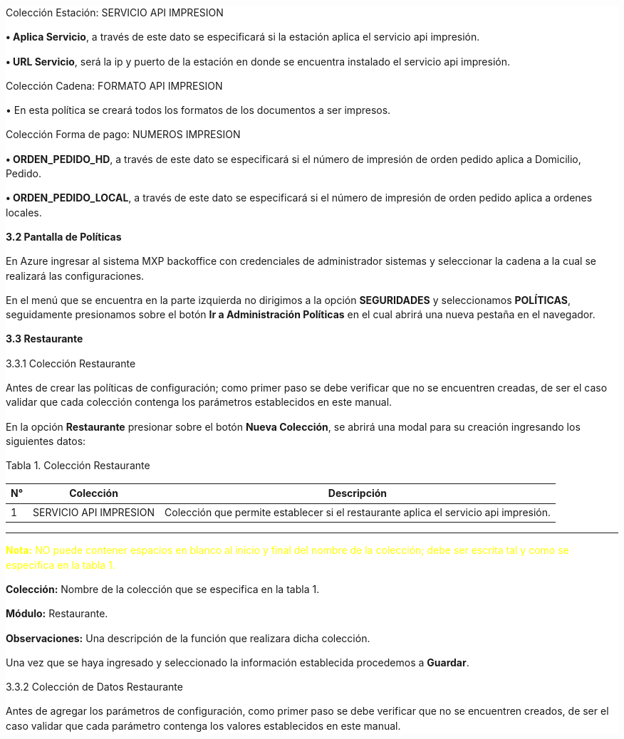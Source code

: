 Colección Estación: SERVICIO API IMPRESION

**•	Aplica Servicio**, a través de este dato se especificará si la estación aplica el servicio api impresión.

**•	URL Servicio**, será la ip y puerto de la estación en donde se encuentra instalado el servicio api impresión.

Colección Cadena: FORMATO API IMPRESION

•	En esta política se creará todos los formatos de los documentos a ser impresos.

Colección Forma de pago: NUMEROS IMPRESION

**•	ORDEN_PEDIDO_HD**, a través de este dato se especificará si el número de impresión de orden pedido aplica a Domicilio, Pedido.

**•	ORDEN_PEDIDO_LOCAL**, a través de este dato se especificará si el número de impresión de orden pedido aplica a ordenes locales.

**3.2	Pantalla de Políticas**

En Azure ingresar al sistema MXP backoffice con credenciales de administrador sistemas y seleccionar la cadena a la cual se realizará las configuraciones.

En el menú que se encuentra en la parte izquierda no dirigimos a la opción **SEGURIDADES** y seleccionamos **POLÍTICAS**, seguidamente presionamos sobre el botón **Ir a Administración Políticas** en el cual abrirá una nueva pestaña en el navegador.

**3.3	Restaurante**

3.3.1	Colección Restaurante

Antes de crear las políticas de configuración; como primer paso se debe verificar que no se encuentren creadas, de ser el caso validar que cada colección contenga los parámetros establecidos en este manual.

En la opción **Restaurante** presionar sobre el botón **Nueva Colección**, se abrirá una modal para su creación ingresando los siguientes datos:

Tabla 1. Colección Restaurante

| N° | Colección | Descripción |
|--|--|--|
| 1 | SERVICIO API IMPRESION | Colección que permite establecer si el restaurante aplica el servicio api impresión.|
---

<font color="yellow">**Nota:** NO puede contener espacios en blanco al inicio y final del nombre de la colección; debe ser escrita tal y como se especifica en la tabla 1.</font>

**Colección:** Nombre de la colección que se especifica en la tabla 1.

**Módulo:** Restaurante.

**Observaciones:** Una descripción de la función que realizara dicha colección.

Una vez que se haya ingresado y seleccionado la información establecida procedemos a **Guardar**.

3.3.2	Colección de Datos Restaurante

Antes de agregar los parámetros de configuración, como primer paso se debe verificar que no se encuentren creados, de ser el caso validar que cada parámetro contenga los valores establecidos en este manual.
